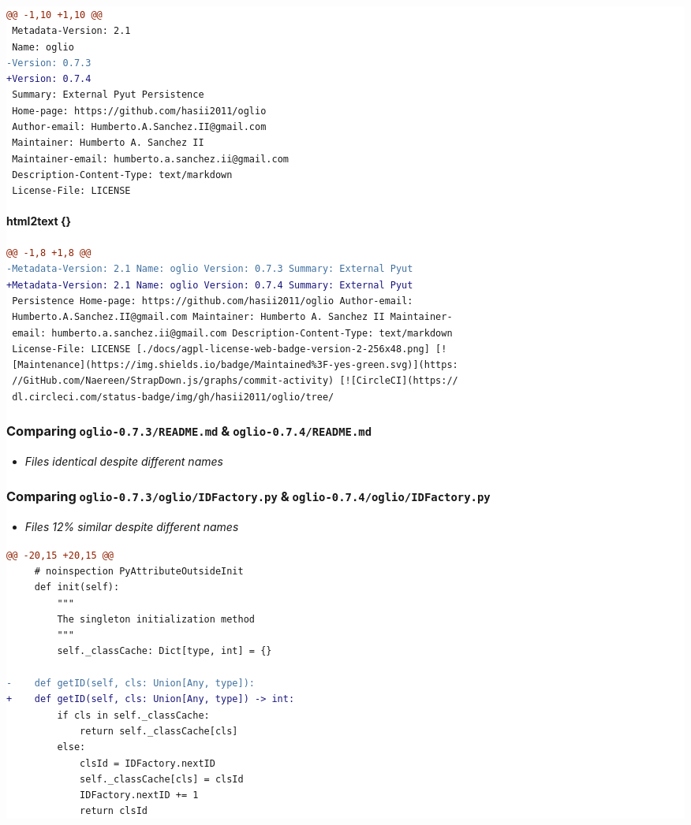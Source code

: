 ```diff
@@ -1,10 +1,10 @@
 Metadata-Version: 2.1
 Name: oglio
-Version: 0.7.3
+Version: 0.7.4
 Summary: External Pyut Persistence
 Home-page: https://github.com/hasii2011/oglio
 Author-email: Humberto.A.Sanchez.II@gmail.com
 Maintainer: Humberto A. Sanchez II
 Maintainer-email: humberto.a.sanchez.ii@gmail.com
 Description-Content-Type: text/markdown
 License-File: LICENSE
```

#### html2text {}

```diff
@@ -1,8 +1,8 @@
-Metadata-Version: 2.1 Name: oglio Version: 0.7.3 Summary: External Pyut
+Metadata-Version: 2.1 Name: oglio Version: 0.7.4 Summary: External Pyut
 Persistence Home-page: https://github.com/hasii2011/oglio Author-email:
 Humberto.A.Sanchez.II@gmail.com Maintainer: Humberto A. Sanchez II Maintainer-
 email: humberto.a.sanchez.ii@gmail.com Description-Content-Type: text/markdown
 License-File: LICENSE [./docs/agpl-license-web-badge-version-2-256x48.png] [!
 [Maintenance](https://img.shields.io/badge/Maintained%3F-yes-green.svg)](https:
 //GitHub.com/Naereen/StrapDown.js/graphs/commit-activity) [![CircleCI](https://
 dl.circleci.com/status-badge/img/gh/hasii2011/oglio/tree/
```

### Comparing `oglio-0.7.3/README.md` & `oglio-0.7.4/README.md`

 * *Files identical despite different names*

### Comparing `oglio-0.7.3/oglio/IDFactory.py` & `oglio-0.7.4/oglio/IDFactory.py`

 * *Files 12% similar despite different names*

```diff
@@ -20,15 +20,15 @@
     # noinspection PyAttributeOutsideInit
     def init(self):
         """
         The singleton initialization method
         """
         self._classCache: Dict[type, int] = {}
 
-    def getID(self, cls: Union[Any, type]):
+    def getID(self, cls: Union[Any, type]) -> int:
         if cls in self._classCache:
             return self._classCache[cls]
         else:
             clsId = IDFactory.nextID
             self._classCache[cls] = clsId
             IDFactory.nextID += 1
             return clsId
```
